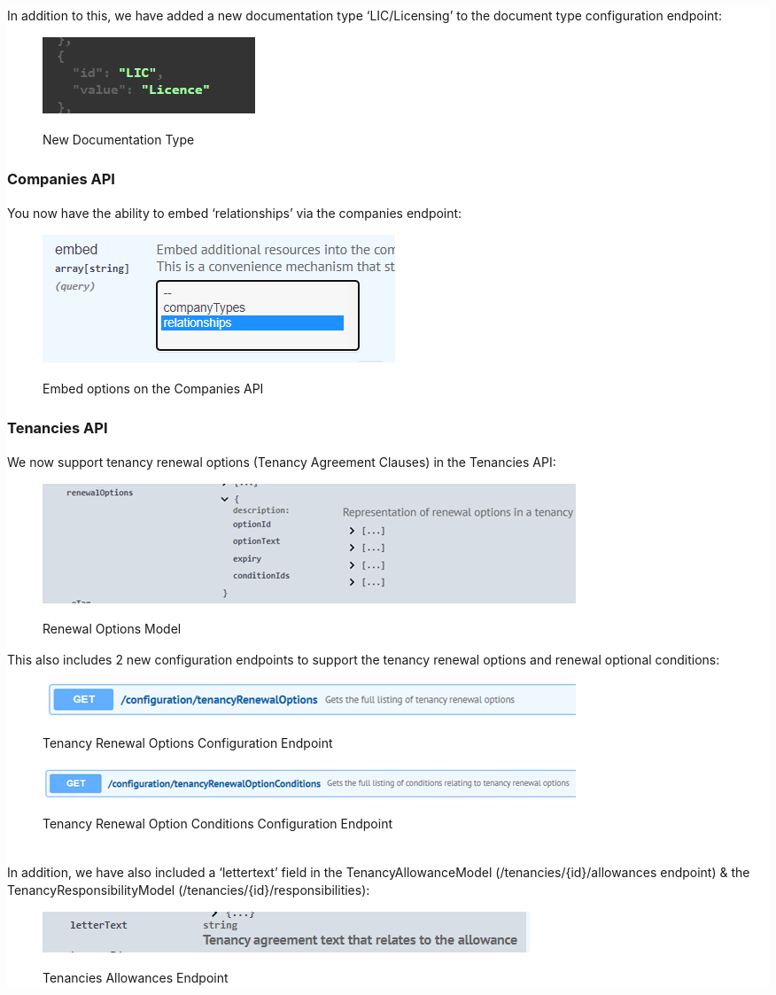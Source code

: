In addition to this, we have added a new documentation type ‘LIC/Licensing’ to the document type configuration endpoint:

<figure><img src=".gitbook/assets/WN31074.png" alt=""><figcaption><p>New Documentation Type</p></figcaption></figure>

### Companies API

You now have the ability to embed ‘relationships’ via the companies endpoint:

<figure><img src=".gitbook/assets/WN31075.png" alt=""><figcaption><p>Embed options on the Companies API </p></figcaption></figure>

### **Tenancies API**

We now support tenancy renewal options (Tenancy Agreement Clauses) in the Tenancies API:

<figure><img src=".gitbook/assets/WN31076.png" alt=""><figcaption><p>Renewal Options Model</p></figcaption></figure>

This also includes 2 new configuration endpoints to support the tenancy renewal options and renewal optional conditions:

<figure><img src=".gitbook/assets/WN31077.png" alt=""><figcaption><p>Tenancy Renewal Options Configuration Endpoint</p></figcaption></figure>

<figure><img src=".gitbook/assets/WN31078.png" alt=""><figcaption><p>Tenancy Renewal Option Conditions Configuration Endpoint</p></figcaption></figure>

\
In addition, we have also included a ‘lettertext’ field in the TenancyAllowanceModel (/tenancies/{id}/allowances endpoint) & the TenancyResponsibilityModel (/tenancies/{id}/responsibilities): &#x20;

<figure><img src=".gitbook/assets/WN31079.png" alt=""><figcaption><p>Tenancies Allowances Endpoint</p></figcaption></figure>
